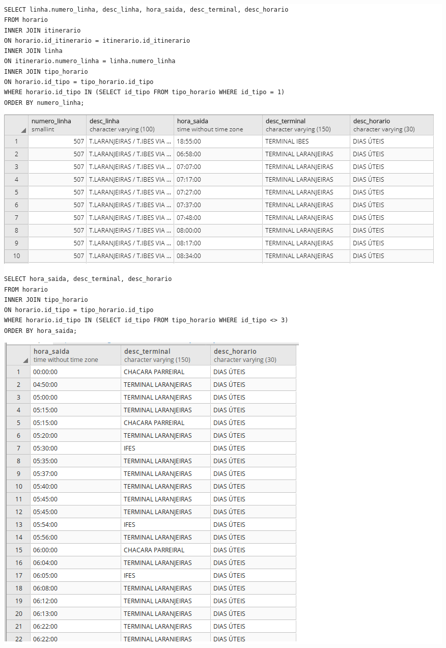 	SELECT linha.numero_linha, desc_linha, hora_saida, desc_terminal, desc_horario
	FROM horario
	INNER JOIN itinerario
	ON horario.id_itinerario = itinerario.id_itinerario
	INNER JOIN linha
	ON itinerario.numero_linha = linha.numero_linha
	INNER JOIN tipo_horario
	ON horario.id_tipo = tipo_horario.id_tipo
	WHERE horario.id_tipo IN (SELECT id_tipo FROM tipo_horario WHERE id_tipo = 1)
	ORDER BY numero_linha;
![img](images/9.10/9.10_2.png)<br>

	SELECT hora_saida, desc_terminal, desc_horario
	FROM horario
	INNER JOIN tipo_horario
	ON horario.id_tipo = tipo_horario.id_tipo
	WHERE horario.id_tipo IN (SELECT id_tipo FROM tipo_horario WHERE id_tipo <> 3)
	ORDER BY hora_saida;
![img](images/9.10/9.10_3.png)<br>